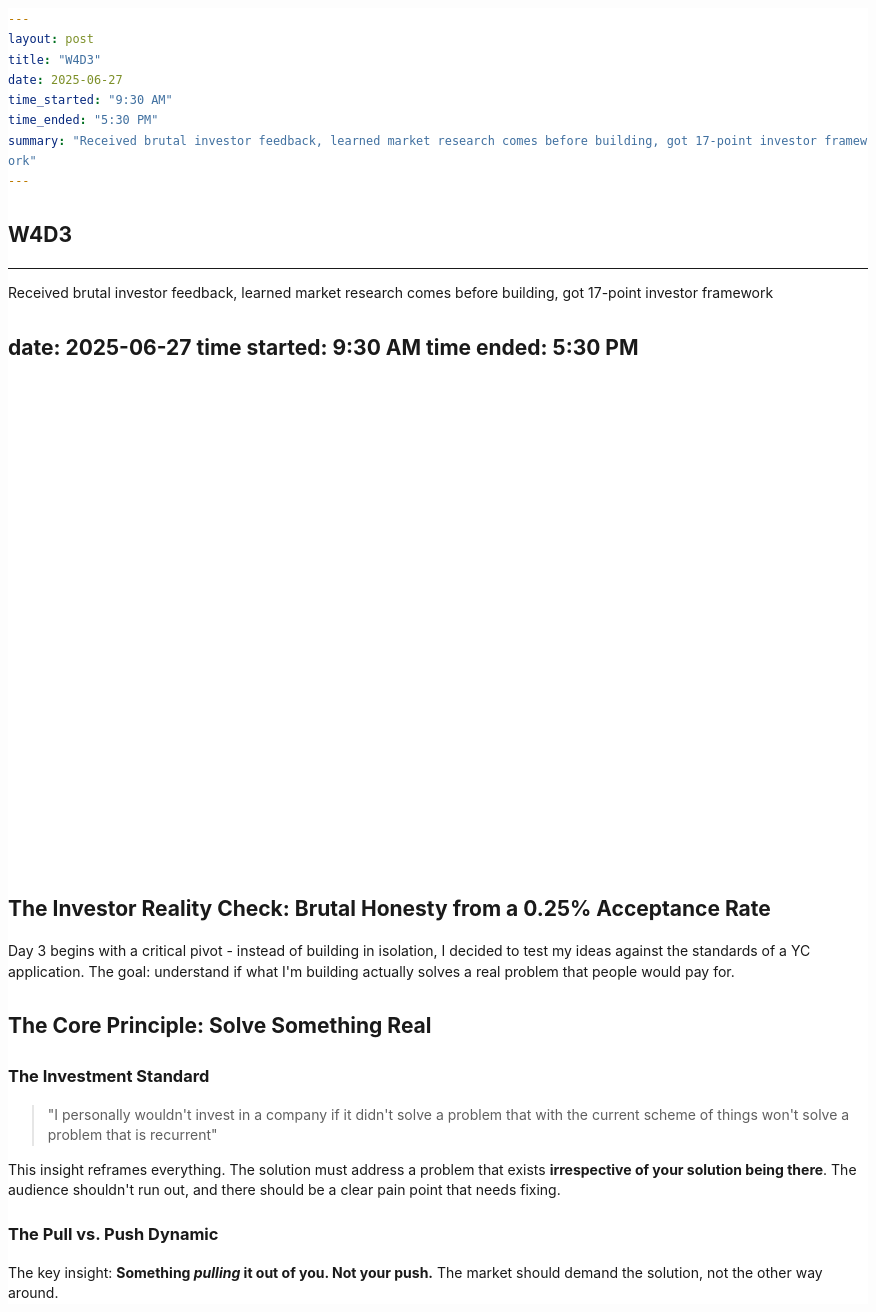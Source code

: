 ```yaml
---
layout: post
title: "W4D3"
date: 2025-06-27
time_started: "9:30 AM"
time_ended: "5:30 PM"
summary: "Received brutal investor feedback, learned market research comes before building, got 17-point investor framework"
---
```


## W4D3

---
Received brutal investor feedback, learned market research comes before building, got 17-point investor framework

date: 2025-06-27
time started: 9:30 AM
time ended: 5:30 PM
---

<div style="position: relative; padding-bottom: 56.25%; height: 0; overflow: hidden; max-width: 100%; margin-bottom: 2rem;">
  <iframe src="https://www.youtube.com/embed/q7jq4xZ16ho?si=_HTApWMpln0Tz1YZ" 
          style="position: absolute; top: 0; left: 0; width: 100%; height: 100%; border: 0;" 
          allowfullscreen 
          title="Day 3 Livestream">
  </iframe>
</div>

## The Investor Reality Check: Brutal Honesty from a 0.25% Acceptance Rate

Day 3 begins with a critical pivot - instead of building in isolation, I decided to test my ideas against the standards of a YC application. The goal: understand if what I'm building actually solves a real problem that people would pay for.

## The Core Principle: Solve Something Real

### The Investment Standard
> "I personally wouldn't invest in a company if it didn't solve a problem that with the current scheme of things won't solve a problem that is recurrent"

This insight reframes everything. The solution must address a problem that exists **irrespective of your solution being there**. The audience shouldn't run out, and there should be a clear pain point that needs fixing.

### The Pull vs. Push Dynamic
The key insight: **Something *pulling* it out of you. Not your push.** The market should demand the solution, not the other way around.

